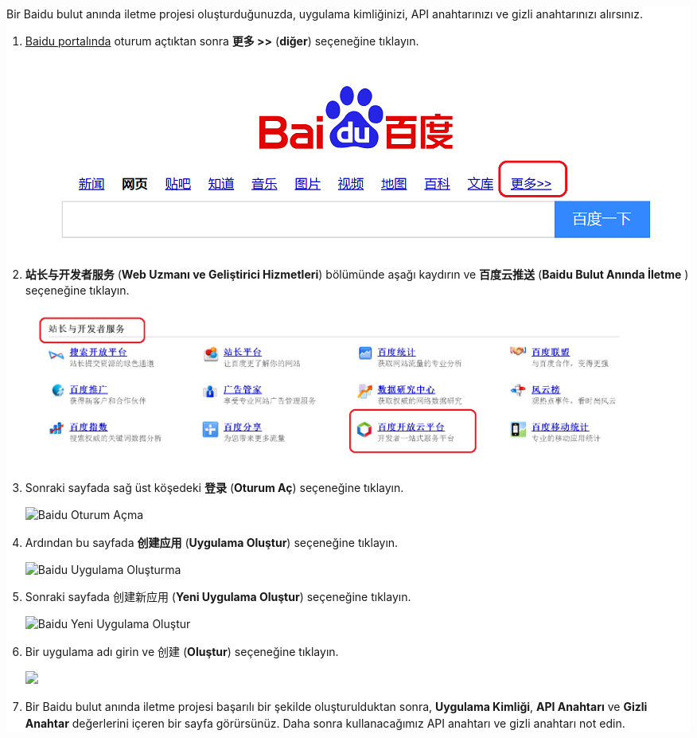 Bir Baidu bulut anında iletme projesi oluşturduğunuzda, uygulama kimliğinizi, API anahtarınızı ve gizli anahtarınızı alırsınız.

1. [Baidu portalında] oturum açtıktan sonra **更多 >>** (**diğer**) seçeneğine tıklayın.

    ![Kayıt - Devamı](./media/notification-hubs-baidu-get-started/BaiduRegistrationMore.png)

2. **站长与开发者服务** (**Web Uzmanı ve Geliştirici Hizmetleri**) bölümünde aşağı kaydırın ve **百度云推送** (**Baidu Bulut Anında İletme** ) seçeneğine tıklayın.

    ![Baidu Açık Bulut Platformu](./media/notification-hubs-baidu-get-started/BaiduOpenCloudPlatform.png)

3. Sonraki sayfada sağ üst köşedeki **登录** (**Oturum Aç**) seçeneğine tıklayın.

    ![Baidu Oturum Açma](./media/notification-hubs-baidu-get-started/BaiduLogin.png)

4. Ardından bu sayfada **创建应用** (**Uygulama Oluştur**) seçeneğine tıklayın.

    ![Baidu Uygulama Oluşturma](./media/notification-hubs-baidu-get-started/BaiduCreateApplication.png)

5. Sonraki sayfada 创建新应用 (**Yeni Uygulama Oluştur**) seçeneğine tıklayın.

    ![Baidu Yeni Uygulama Oluştur](./media/notification-hubs-baidu-get-started/BaiduCreateNewApplication.png)

6. Bir uygulama adı girin ve 创建 (**Oluştur**) seçeneğine tıklayın.

    ![](./media/notification-hubs-baidu-get-started/BaiduCreateApplicationDoCreate.png)

7. Bir Baidu bulut anında iletme projesi başarılı bir şekilde oluşturulduktan sonra, **Uygulama Kimliği**, **API Anahtarı** ve **Gizli Anahtar** değerlerini içeren bir sayfa görürsünüz. Daha sonra kullanacağımız API anahtarı ve gizli anahtarı not edin.


[Mobile Services Android SDK]: https://go.microsoft.com/fwLink/?LinkID=280126&clcid=0x409
[Baidu Anında İletme Android SDK’sı]: https://push.baidu.com/sdk/push_client_sdk_for_android
[Azure portalındaki]: https://portal.azure.com/
[Baidu portalında]: https://www.baidu.com/
